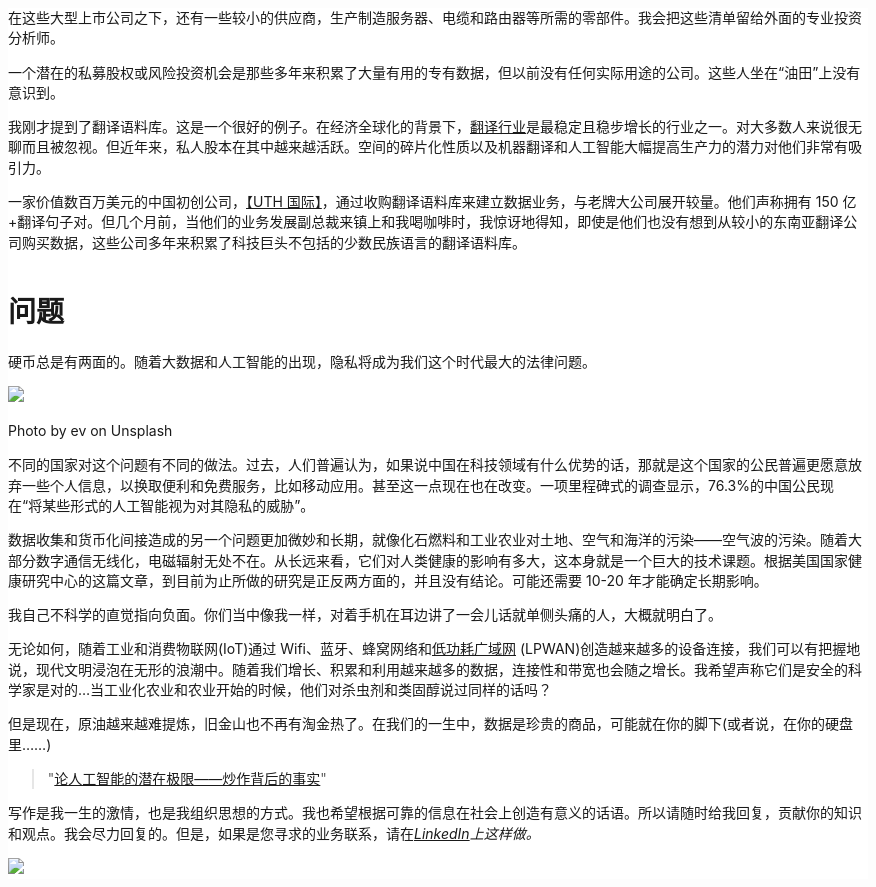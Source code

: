 在这些大型上市公司之下，还有一些较小的供应商，生产制造服务器、电缆和路由器等所需的零部件。我会把这些清单留给外面的专业投资分析师。

一个潜在的私募股权或风险投资机会是那些多年来积累了大量有用的专有数据，但以前没有任何实际用途的公司。这些人坐在“油田”上没有意识到。

我刚才提到了翻译语料库。这是一个很好的例子。在经济全球化的背景下，[翻译行业](https://www.gala-global.org/industry/industry-facts-and-data)是最稳定且稳步增长的行业之一。对大多数人来说很无聊而且被忽视。但近年来，私人股本在其中越来越活跃。空间的碎片化性质以及机器翻译和人工智能大幅提高生产力的潜力对他们非常有吸引力。

一家价值数百万美元的中国初创公司，[【UTH 国际】](http://en.utranshub.com/about.html)，通过收购翻译语料库来建立数据业务，与老牌大公司展开较量。他们声称拥有 150 亿+翻译句子对。但几个月前，当他们的业务发展副总裁来镇上和我喝咖啡时，我惊讶地得知，即使是他们也没有想到从较小的东南亚翻译公司购买数据，这些公司多年来积累了科技巨头不包括的少数民族语言的翻译语料库。

# 问题

硬币总是有两面的。随着大数据和人工智能的出现，隐私将成为我们这个时代最大的法律问题。

![](img/04f56fc840050fee840e91e6e91854f3.png)

Photo by ev on Unsplash

不同的国家对这个问题有不同的做法。过去，人们普遍认为，如果说中国在科技领域有什么优势的话，那就是这个国家的公民普遍更愿意放弃一些个人信息，以换取便利和免费服务，比如移动应用。甚至这一点现在也在改变。一项里程碑式的调查显示，76.3%的中国公民现在“将某些形式的人工智能视为对其隐私的威胁”。

数据收集和货币化间接造成的另一个问题更加微妙和长期，就像化石燃料和工业农业对土地、空气和海洋的污染——空气波的污染。随着大部分数字通信无线化，电磁辐射无处不在。从长远来看，它们对人类健康的影响有多大，这本身就是一个巨大的技术课题。根据美国国家健康研究中心的这篇文章，到目前为止所做的研究是正反两方面的，并且没有结论。可能还需要 10-20 年才能确定长期影响。

我自己不科学的直觉指向负面。你们当中像我一样，对着手机在耳边讲了一会儿话就单侧头痛的人，大概就明白了。

无论如何，随着工业和消费物联网(IoT)通过 Wifi、蓝牙、蜂窝网络和[低功耗广域网](https://internetofthingsagenda.techtarget.com/definition/LPWAN-low-power-wide-area-network) (LPWAN)创造越来越多的设备连接，我们可以有把握地说，现代文明浸泡在无形的浪潮中。随着我们增长、积累和利用越来越多的数据，连接性和带宽也会随之增长。我希望声称它们是安全的科学家是对的…当工业化农业和农业开始的时候，他们对杀虫剂和类固醇说过同样的话吗？

但是现在，原油越来越难提炼，旧金山也不再有淘金热了。在我们的一生中，数据是珍贵的商品，可能就在你的脚下(或者说，在你的硬盘里……)

> "[论人工智能的潜在极限——炒作背后的事实](https://medium.com/@lancengym/3-simple-reasons-why-ai-will-not-rule-man-yet-22d8069d8321)"

写作是我一生的激情，也是我组织思想的方式。我也希望根据可靠的信息在社会上创造有意义的话语。所以请随时给我回复，贡献你的知识和观点。我会尽力回复的。但是，如果是您寻求的业务联系，请在[*LinkedIn*](https://www.linkedin.com/in/lancengym/)*上这样做。*

[![](img/d2d0b1537668d8e53aaecc08c1ac783f.png)](http://www.track.datadriveninvestor.com/DDI-Infograph-11-16B)